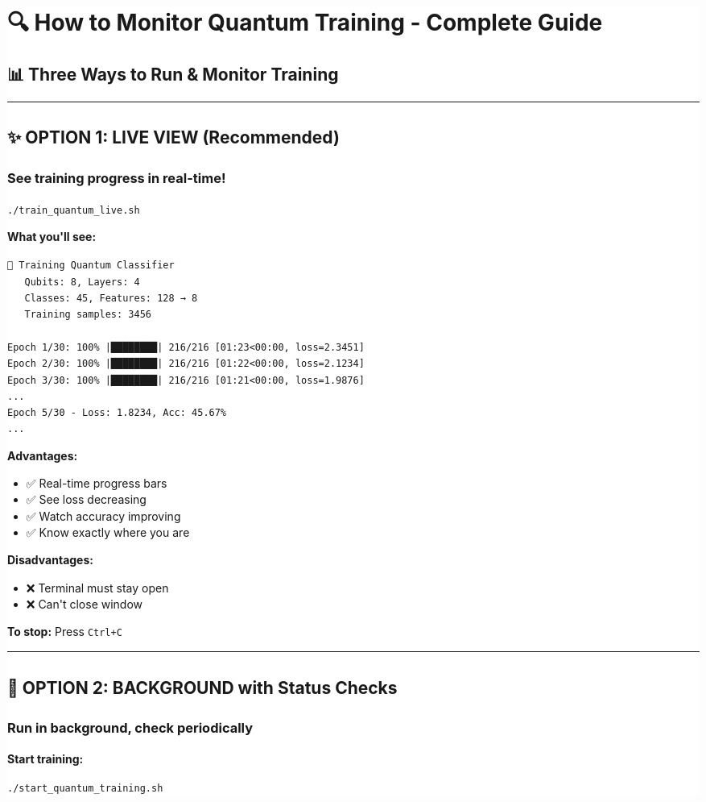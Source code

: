 # 🔍 How to Monitor Quantum Training - Complete Guide

## 📊 Three Ways to Run & Monitor Training

---

## ✨ **OPTION 1: LIVE VIEW (Recommended)**

### **See training progress in real-time!**

```bash
./train_quantum_live.sh
```

**What you'll see:**
```
🔮 Training Quantum Classifier
   Qubits: 8, Layers: 4
   Classes: 45, Features: 128 → 8
   Training samples: 3456

Epoch 1/30: 100% |████████| 216/216 [01:23<00:00, loss=2.3451]
Epoch 2/30: 100% |████████| 216/216 [01:22<00:00, loss=2.1234]
Epoch 3/30: 100% |████████| 216/216 [01:21<00:00, loss=1.9876]
...
Epoch 5/30 - Loss: 1.8234, Acc: 45.67%
...
```

**Advantages:**
- ✅ Real-time progress bars
- ✅ See loss decreasing
- ✅ Watch accuracy improving
- ✅ Know exactly where you are

**Disadvantages:**
- ❌ Terminal must stay open
- ❌ Can't close window

**To stop:** Press `Ctrl+C`

---

## 🔄 **OPTION 2: BACKGROUND with Status Checks**

### **Run in background, check periodically**

**Start training:**
```bash
./start_quantum_training.sh
```
